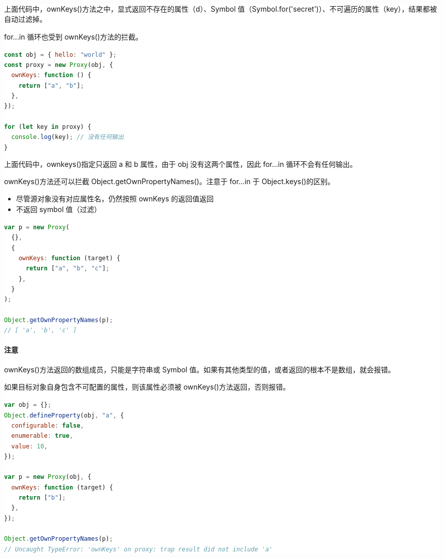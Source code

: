上面代码中，ownKeys()方法之中，显式返回不存在的属性（d）、Symbol 值（Symbol.for('secret')）、不可遍历的属性（key），结果都被自动过滤掉。

for...in 循环也受到 ownKeys()方法的拦截。

```js
const obj = { hello: "world" };
const proxy = new Proxy(obj, {
  ownKeys: function () {
    return ["a", "b"];
  },
});

for (let key in proxy) {
  console.log(key); // 没有任何输出
}
```

上面代码中，ownkeys()指定只返回 a 和 b 属性，由于 obj 没有这两个属性，因此 for...in 循环不会有任何输出。

ownKeys()方法还可以拦截 Object.getOwnPropertyNames()。注意于 for...in 于 Object.keys()的区别。

- 尽管源对象没有对应属性名，仍然按照 ownKeys 的返回值返回
- 不返回 symbol 值（过滤）

```js
var p = new Proxy(
  {},
  {
    ownKeys: function (target) {
      return ["a", "b", "c"];
    },
  }
);

Object.getOwnPropertyNames(p);
// [ 'a', 'b', 'c' ]
```

#### 注意

ownKeys()方法返回的数组成员，只能是字符串或 Symbol 值。如果有其他类型的值，或者返回的根本不是数组，就会报错。

如果目标对象自身包含不可配置的属性，则该属性必须被 ownKeys()方法返回，否则报错。

```js
var obj = {};
Object.defineProperty(obj, "a", {
  configurable: false,
  enumerable: true,
  value: 10,
});

var p = new Proxy(obj, {
  ownKeys: function (target) {
    return ["b"];
  },
});

Object.getOwnPropertyNames(p);
// Uncaught TypeError: 'ownKeys' on proxy: trap result did not include 'a'
```


  [Symbol.for("secret")]: "4",